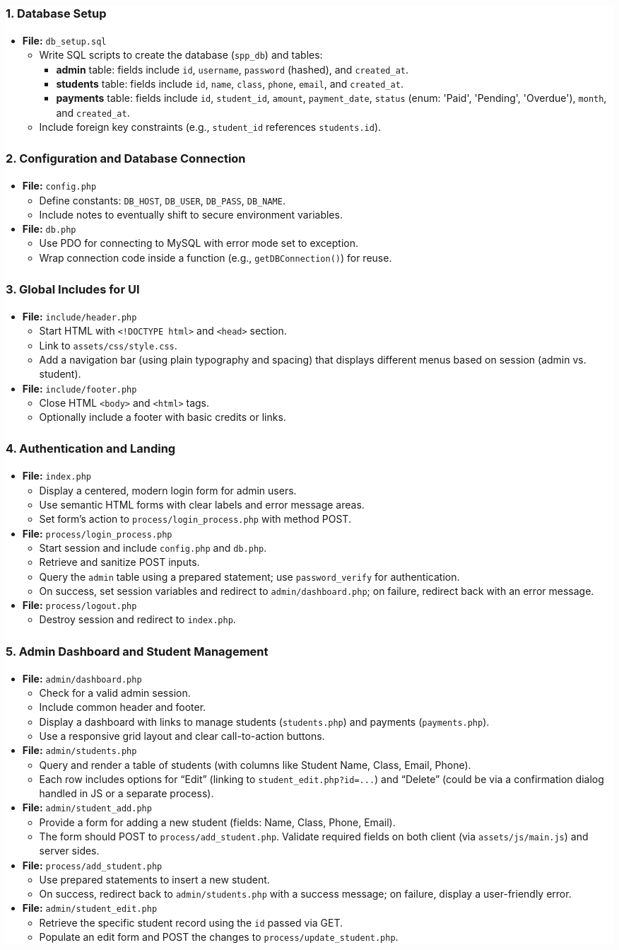 ### 1. Database Setup
- **File:** `db_setup.sql`  
  - Write SQL scripts to create the database (`spp_db`) and tables:
    - **admin** table: fields include `id`, `username`, `password` (hashed), and `created_at`.
    - **students** table: fields include `id`, `name`, `class`, `phone`, `email`, and `created_at`.
    - **payments** table: fields include `id`, `student_id`, `amount`, `payment_date`, `status` (enum: 'Paid', 'Pending', 'Overdue'), `month`, and `created_at`.  
  - Include foreign key constraints (e.g., `student_id` references `students.id`).

### 2. Configuration and Database Connection
- **File:** `config.php`  
  - Define constants: `DB_HOST`, `DB_USER`, `DB_PASS`, `DB_NAME`.  
  - Include notes to eventually shift to secure environment variables.
- **File:** `db.php`  
  - Use PDO for connecting to MySQL with error mode set to exception.
  - Wrap connection code inside a function (e.g., `getDBConnection()`) for reuse.
  
### 3. Global Includes for UI
- **File:** `include/header.php`  
  - Start HTML with `<!DOCTYPE html>` and `<head>` section.
  - Link to `assets/css/style.css`.
  - Add a navigation bar (using plain typography and spacing) that displays different menus based on session (admin vs. student).
- **File:** `include/footer.php`  
  - Close HTML `<body>` and `<html>` tags.
  - Optionally include a footer with basic credits or links.

### 4. Authentication and Landing
- **File:** `index.php`  
  - Display a centered, modern login form for admin users.
  - Use semantic HTML forms with clear labels and error message areas.
  - Set form’s action to `process/login_process.php` with method POST.
- **File:** `process/login_process.php`  
  - Start session and include `config.php` and `db.php`.
  - Retrieve and sanitize POST inputs.
  - Query the `admin` table using a prepared statement; use `password_verify` for authentication.
  - On success, set session variables and redirect to `admin/dashboard.php`; on failure, redirect back with an error message.
- **File:** `process/logout.php`  
  - Destroy session and redirect to `index.php`.

### 5. Admin Dashboard and Student Management
- **File:** `admin/dashboard.php`  
  - Check for a valid admin session.
  - Include common header and footer.
  - Display a dashboard with links to manage students (`students.php`) and payments (`payments.php`).
  - Use a responsive grid layout and clear call-to-action buttons.
- **File:** `admin/students.php`  
  - Query and render a table of students (with columns like Student Name, Class, Email, Phone).
  - Each row includes options for “Edit” (linking to `student_edit.php?id=...`) and “Delete” (could be via a confirmation dialog handled in JS or a separate process).
- **File:** `admin/student_add.php`  
  - Provide a form for adding a new student (fields: Name, Class, Phone, Email).
  - The form should POST to `process/add_student.php`. Validate required fields on both client (via `assets/js/main.js`) and server sides.
- **File:** `process/add_student.php`  
  - Use prepared statements to insert a new student.
  - On success, redirect back to `admin/students.php` with a success message; on failure, display a user-friendly error.
- **File:** `admin/student_edit.php`  
  - Retrieve the specific student record using the `id` passed via GET.
  - Populate an edit form and POST the changes to `process/update_student.php`.